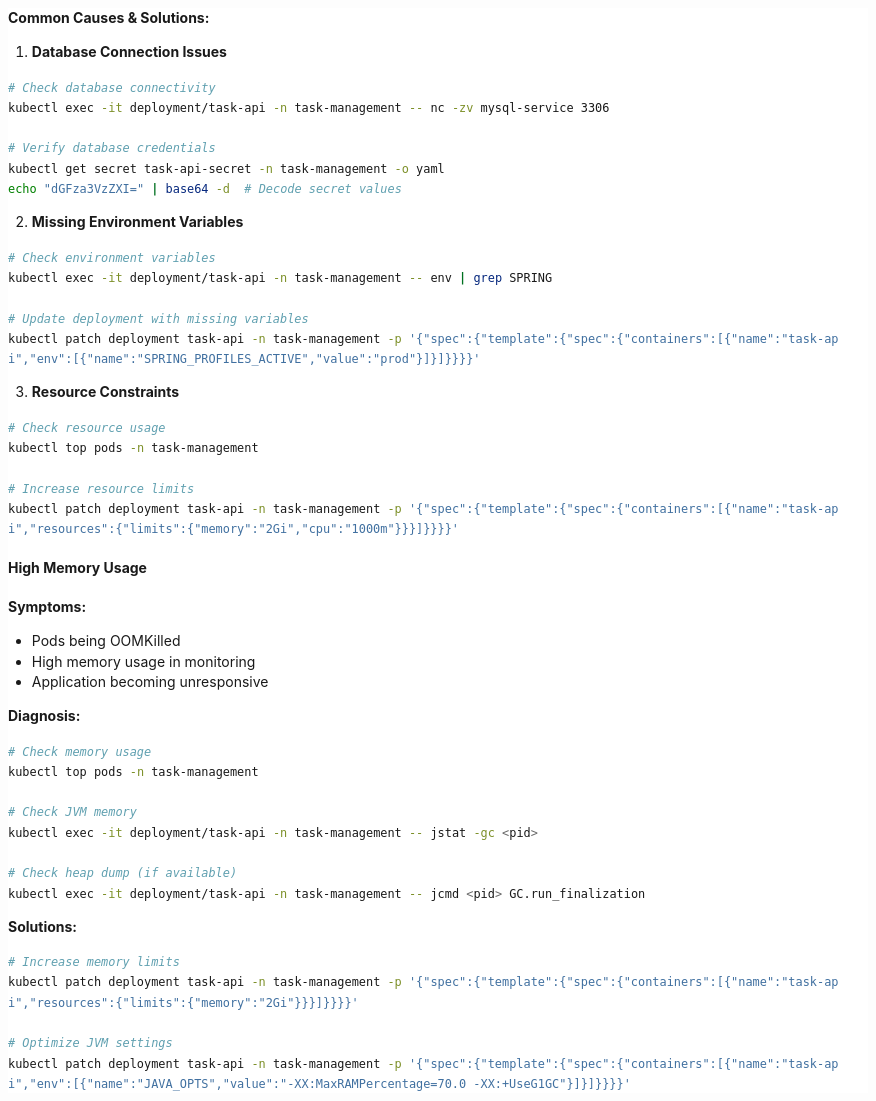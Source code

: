 **Common Causes & Solutions:**

1. **Database Connection Issues**
```bash
# Check database connectivity
kubectl exec -it deployment/task-api -n task-management -- nc -zv mysql-service 3306

# Verify database credentials
kubectl get secret task-api-secret -n task-management -o yaml
echo "dGFza3VzZXI=" | base64 -d  # Decode secret values
```

2. **Missing Environment Variables**
```bash
# Check environment variables
kubectl exec -it deployment/task-api -n task-management -- env | grep SPRING

# Update deployment with missing variables
kubectl patch deployment task-api -n task-management -p '{"spec":{"template":{"spec":{"containers":[{"name":"task-api","env":[{"name":"SPRING_PROFILES_ACTIVE","value":"prod"}]}]}}}}'
```

3. **Resource Constraints**
```bash
# Check resource usage
kubectl top pods -n task-management

# Increase resource limits
kubectl patch deployment task-api -n task-management -p '{"spec":{"template":{"spec":{"containers":[{"name":"task-api","resources":{"limits":{"memory":"2Gi","cpu":"1000m"}}}]}}}}'
```

#### High Memory Usage

**Symptoms:**
- Pods being OOMKilled
- High memory usage in monitoring
- Application becoming unresponsive

**Diagnosis:**
```bash
# Check memory usage
kubectl top pods -n task-management

# Check JVM memory
kubectl exec -it deployment/task-api -n task-management -- jstat -gc <pid>

# Check heap dump (if available)
kubectl exec -it deployment/task-api -n task-management -- jcmd <pid> GC.run_finalization
```

**Solutions:**
```bash
# Increase memory limits
kubectl patch deployment task-api -n task-management -p '{"spec":{"template":{"spec":{"containers":[{"name":"task-api","resources":{"limits":{"memory":"2Gi"}}}]}}}}'

# Optimize JVM settings
kubectl patch deployment task-api -n task-management -p '{"spec":{"template":{"spec":{"containers":[{"name":"task-api","env":[{"name":"JAVA_OPTS","value":"-XX:MaxRAMPercentage=70.0 -XX:+UseG1GC"}]}]}}}}'
```

